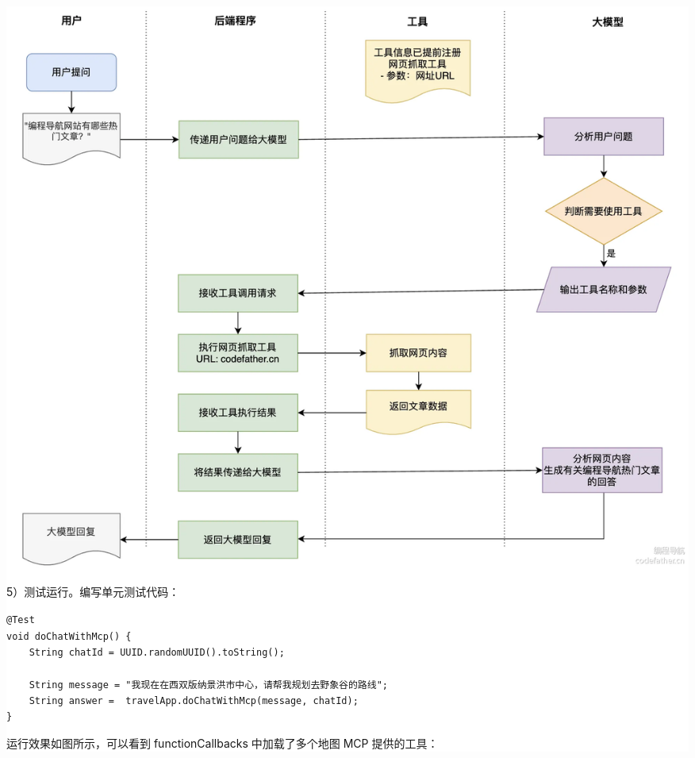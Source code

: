 ![mcp-3](assets/mcp-3.jpg)

5）测试运行。编写单元测试代码：

```
@Test
void doChatWithMcp() {
    String chatId = UUID.randomUUID().toString();
    
    String message = "我现在在西双版纳景洪市中心，请帮我规划去野象谷的路线";
    String answer =  travelApp.doChatWithMcp(message, chatId);
}
```

运行效果如⁠图所示，可以看到 ‌functionCallbacks ‎中加载了多个地图 ‌MCP 提供的工具：
